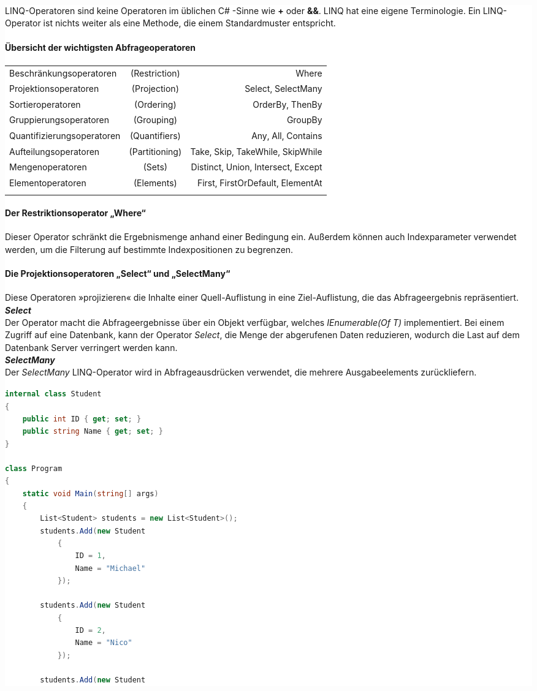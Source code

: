 LINQ-Operatoren sind keine Operatoren im üblichen C# -Sinne wie __+__ oder __&&__. LINQ hat eine eigene Terminologie. Ein LINQ-Operator ist nichts weiter als eine Methode, die einem Standardmuster entspricht.
#### Übersicht der wichtigsten Abfrageoperatoren  
||||
|-----------------------------|:-------------:|---------------------------------:|  
|Beschränkungsoperatoren|(Restriction)|Where|  
|Projektionsoperatoren|(Projection)|Select, SelectMany|  
|Sortieroperatoren|(Ordering)|OrderBy, ThenBy|  
|Gruppierungsoperatoren|(Grouping)|GroupBy|  
|Quantifizierungsoperatoren|(Quantifiers)|Any, All, Contains|  
|Aufteilungsoperatoren|(Partitioning)|Take, Skip, TakeWhile, SkipWhile|  
|Mengenoperatoren|(Sets)|Distinct, Union, Intersect, Except|  
|Elementoperatoren|(Elements)|First, FirstOrDefault, ElementAt|  
||||  
#### __Der Restriktionsoperator „Where“__  
Dieser Operator schränkt die Ergebnismenge anhand einer Bedingung ein. 
Außerdem können auch Indexparameter verwendet werden, um die Filterung auf bestimmte Indexpositionen zu begrenzen.  
#### __Die Projektionsoperatoren „Select“ und „SelectMany“__  
Diese Operatoren »projizieren« die Inhalte einer Quell-Auflistung in eine Ziel-Auflistung, die das Abfrageergebnis repräsentiert.  
*__Select__*  
Der Operator macht die Abfrageergebnisse über ein Objekt verfügbar, welches *IEnumerable(Of T)* implementiert.
Bei einem Zugriff auf eine Datenbank, kann der Operator *Select*, die Menge der abgerufenen Daten reduzieren, wodurch die Last auf dem Datenbank Server verringert werden kann.  
*__SelectMany__*  
Der *SelectMany* LINQ-Operator wird in Abfrageausdrücken verwendet, die mehrere Ausgabeelements zurückliefern.  
```csharp
internal class Student
{
    public int ID { get; set; }
    public string Name { get; set; }
}
 
class Program
{
    static void Main(string[] args)
    {
        List<Student> students = new List<Student>();
        students.Add(new Student
            {
                ID = 1,
                Name = "Michael"
            });
 
        students.Add(new Student
            {
                ID = 2,
                Name = "Nico"
            });
 
        students.Add(new Student
```